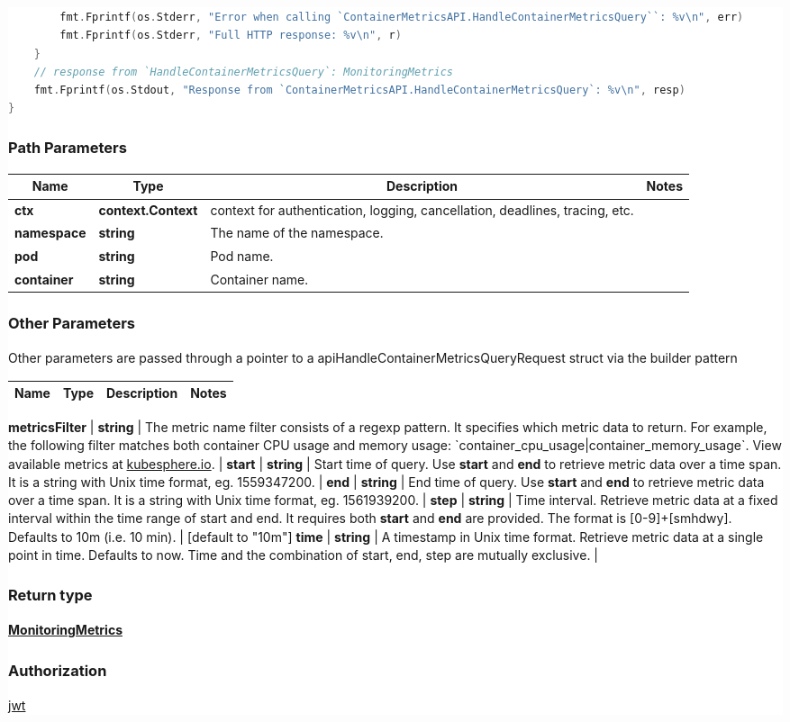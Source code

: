 ```go
		fmt.Fprintf(os.Stderr, "Error when calling `ContainerMetricsAPI.HandleContainerMetricsQuery``: %v\n", err)
		fmt.Fprintf(os.Stderr, "Full HTTP response: %v\n", r)
	}
	// response from `HandleContainerMetricsQuery`: MonitoringMetrics
	fmt.Fprintf(os.Stdout, "Response from `ContainerMetricsAPI.HandleContainerMetricsQuery`: %v\n", resp)
}
```

### Path Parameters


Name | Type | Description  | Notes
------------- | ------------- | ------------- | -------------
**ctx** | **context.Context** | context for authentication, logging, cancellation, deadlines, tracing, etc.
**namespace** | **string** | The name of the namespace. | 
**pod** | **string** | Pod name. | 
**container** | **string** | Container name. | 

### Other Parameters

Other parameters are passed through a pointer to a apiHandleContainerMetricsQueryRequest struct via the builder pattern


Name | Type | Description  | Notes
------------- | ------------- | ------------- | -------------



 **metricsFilter** | **string** | The metric name filter consists of a regexp pattern. It specifies which metric data to return. For example, the following filter matches both container CPU usage and memory usage: &#x60;container_cpu_usage|container_memory_usage&#x60;. View available metrics at [kubesphere.io](https://v2-0.docs.kubesphere.io/docs/api-reference/monitoring-metrics/). | 
 **start** | **string** | Start time of query. Use **start** and **end** to retrieve metric data over a time span. It is a string with Unix time format, eg. 1559347200.  | 
 **end** | **string** | End time of query. Use **start** and **end** to retrieve metric data over a time span. It is a string with Unix time format, eg. 1561939200.  | 
 **step** | **string** | Time interval. Retrieve metric data at a fixed interval within the time range of start and end. It requires both **start** and **end** are provided. The format is [0-9]+[smhdwy]. Defaults to 10m (i.e. 10 min). | [default to &quot;10m&quot;]
 **time** | **string** | A timestamp in Unix time format. Retrieve metric data at a single point in time. Defaults to now. Time and the combination of start, end, step are mutually exclusive. | 

### Return type

[**MonitoringMetrics**](MonitoringMetrics.md)

### Authorization

[jwt](../README.md#jwt)
